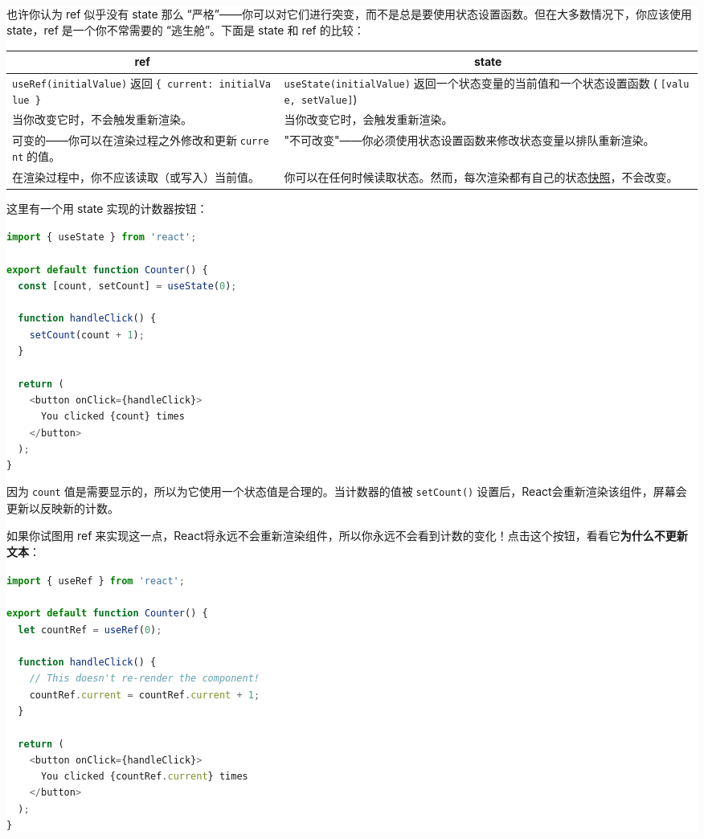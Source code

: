也许你认为 ref 似乎没有 state 那么 “严格”——你可以对它们进行突变，而不是总是要使用状态设置函数。但在大多数情况下，你应该使用 state，ref 是一个你不常需要的 “逃生舱”。下面是 state 和 ref 的比较：

| ref                                                     | state                                                                                                |
| ------------------------------------------------------- | ---------------------------------------------------------------------------------------------------- |
| `useRef(initialValue)` 返回 `{ current: initialValue }` | `useState(initialValue)` 返回一个状态变量的当前值和一个状态设置函数 ( `[value, setValue]`)           |
| 当你改变它时，不会触发重新渲染。                        | 当你改变它时，会触发重新渲染。                                                                       |
| 可变的——你可以在渲染过程之外修改和更新 `current` 的值。 | "不可改变"——你必须使用状态设置函数来修改状态变量以排队重新渲染。                                     |
| 在渲染过程中，你不应该读取（或写入）当前值。            | 你可以在任何时候读取状态。然而，每次渲染都有自己的状态[快照](/learn/state-as-a-snapshot)，不会改变。 |

这里有一个用 state 实现的计数器按钮：

<Sandpack>

```js
import { useState } from 'react';

export default function Counter() {
  const [count, setCount] = useState(0);

  function handleClick() {
    setCount(count + 1);
  }

  return (
    <button onClick={handleClick}>
      You clicked {count} times
    </button>
  );
}
```

</Sandpack>

因为 `count` 值是需要显示的，所以为它使用一个状态值是合理的。当计数器的值被 `setCount()` 设置后，React会重新渲染该组件，屏幕会更新以反映新的计数。

如果你试图用 ref 来实现这一点，React将永远不会重新渲染组件，所以你永远不会看到计数的变化！点击这个按钮，看看它**为什么不更新文本**：

<Sandpack>

```js
import { useRef } from 'react';

export default function Counter() {
  let countRef = useRef(0);

  function handleClick() {
    // This doesn't re-render the component!
    countRef.current = countRef.current + 1;
  }

  return (
    <button onClick={handleClick}>
      You clicked {countRef.current} times
    </button>
  );
}
```
